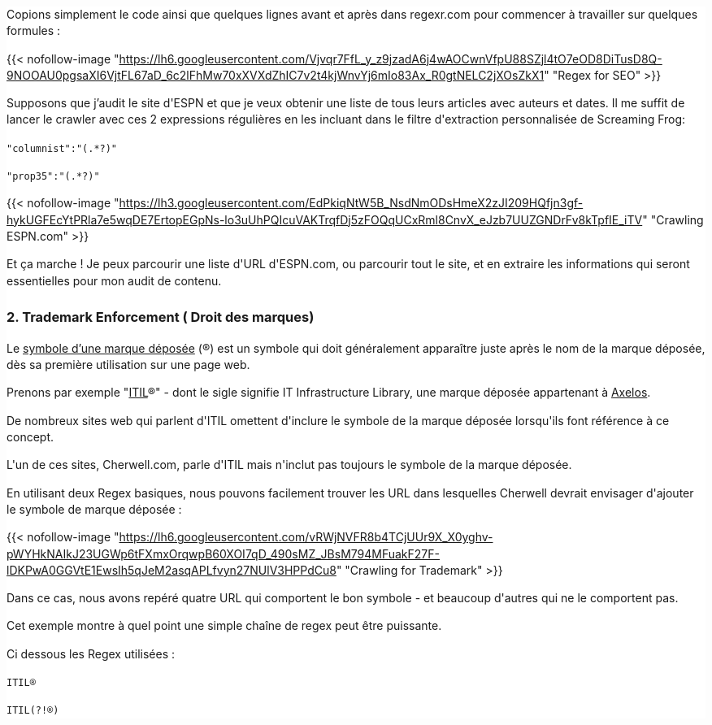 Copions simplement le code ainsi que quelques lignes avant et après dans regexr.com pour commencer à travailler sur quelques formules :

{{< nofollow-image "https://lh6.googleusercontent.com/Vjvqr7FfL_y_z9jzadA6j4wAOCwnVfpU88SZjl4tO7eOD8DiTusD8Q-9NOOAU0pgsaXI6VjtFL67aD_6c2lFhMw70xXVXdZhIC7v2t4kjWnvYj6mIo83Ax_R0gtNELC2jXOsZkX1" "Regex for SEO" >}}

Supposons que j’audit le site d'ESPN et que je veux obtenir une liste de tous leurs articles avec auteurs et dates. Il me suffit de lancer le crawler avec ces 2 expressions régulières en les incluant dans le filtre d'extraction personnalisée de Screaming Frog:

```
"columnist":"(.*?)"
```

```
"prop35":"(.*?)"
```

{{< nofollow-image "https://lh3.googleusercontent.com/EdPkiqNtW5B_NsdNmODsHmeX2zJI209HQfjn3gf-hykUGFEcYtPRla7e5wqDE7ErtopEGpNs-lo3uUhPQIcuVAKTrqfDj5zFOQqUCxRml8CnvX_eJzb7UUZGNDrFv8kTpfIE_iTV" "Crawling ESPN.com" >}}

Et ça marche ! Je peux parcourir une liste d'URL d'ESPN.com, ou parcourir tout le site, et en extraire les informations qui seront essentielles pour mon audit de contenu.

### 2. Trademark Enforcement ( Droit des marques)

Le [symbole d’une marque déposée](https://en.wikipedia.org/wiki/Registered_trademark_symbol) (®) est un symbole qui doit généralement apparaître juste après le nom de la marque déposée, dès sa première utilisation sur une page web.

Prenons par exemple "[ITIL](https://www.bmc.com/blogs/itil-4/)®" - dont le sigle signifie IT Infrastructure Library, une marque déposée appartenant à [Axelos](https://www.axelos.com/).

De nombreux sites web qui parlent d'ITIL omettent d'inclure le symbole de la marque déposée lorsqu'ils font référence à ce concept.

L'un de ces sites, Cherwell.com, parle d'ITIL mais n'inclut pas toujours le symbole de la marque déposée.

En utilisant deux Regex basiques, nous pouvons facilement trouver les URL dans lesquelles Cherwell devrait envisager d'ajouter le symbole de marque déposée :

{{< nofollow-image "https://lh6.googleusercontent.com/vRWjNVFR8b4TCjUUr9X_X0yghv-pWYHkNAIkJ23UGWp6tFXmxOrqwpB60XOI7qD_490sMZ_JBsM794MFuakF27F-lDKPwA0GGVtE1EwsIh5qJeM2asqAPLfvyn27NUlV3HPPdCu8" "Crawling for Trademark" >}}

Dans ce cas, nous avons repéré quatre URL qui comportent le bon symbole - et beaucoup d'autres qui ne le comportent pas.

Cet exemple montre à quel point une simple chaîne de regex peut être puissante.

Ci dessous les Regex utilisées :
```
ITIL®
```
```
ITIL(?!®)
```
